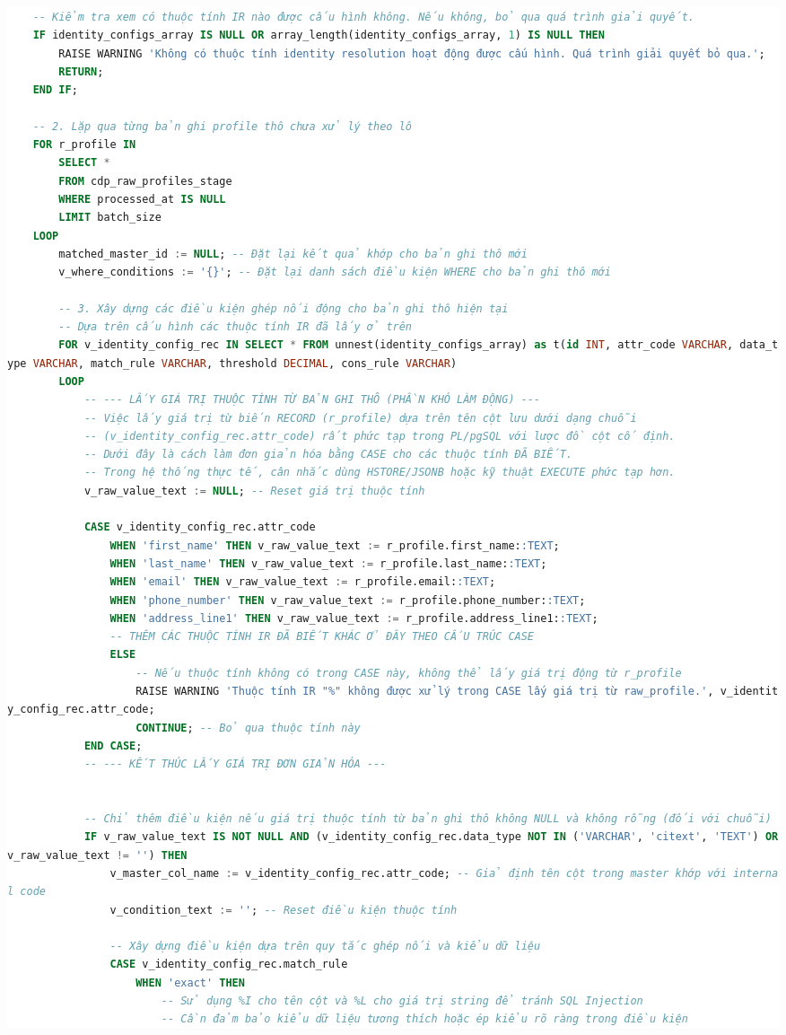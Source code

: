 ```sql 
    -- Kiểm tra xem có thuộc tính IR nào được cấu hình không. Nếu không, bỏ qua quá trình giải quyết.
    IF identity_configs_array IS NULL OR array_length(identity_configs_array, 1) IS NULL THEN
        RAISE WARNING 'Không có thuộc tính identity resolution hoạt động được cấu hình. Quá trình giải quyết bỏ qua.';
        RETURN;
    END IF;

    -- 2. Lặp qua từng bản ghi profile thô chưa xử lý theo lô
    FOR r_profile IN
        SELECT *
        FROM cdp_raw_profiles_stage
        WHERE processed_at IS NULL
        LIMIT batch_size
    LOOP
        matched_master_id := NULL; -- Đặt lại kết quả khớp cho bản ghi thô mới
        v_where_conditions := '{}'; -- Đặt lại danh sách điều kiện WHERE cho bản ghi thô mới

        -- 3. Xây dựng các điều kiện ghép nối động cho bản ghi thô hiện tại
        -- Dựa trên cấu hình các thuộc tính IR đã lấy ở trên
        FOR v_identity_config_rec IN SELECT * FROM unnest(identity_configs_array) as t(id INT, attr_code VARCHAR, data_type VARCHAR, match_rule VARCHAR, threshold DECIMAL, cons_rule VARCHAR)
        LOOP
            -- --- LẤY GIÁ TRỊ THUỘC TÍNH TỪ BẢN GHI THÔ (PHẦN KHÓ LÀM ĐỘNG) ---
            -- Việc lấy giá trị từ biến RECORD (r_profile) dựa trên tên cột lưu dưới dạng chuỗi
            -- (v_identity_config_rec.attr_code) rất phức tạp trong PL/pgSQL với lược đồ cột cố định.
            -- Dưới đây là cách làm đơn giản hóa bằng CASE cho các thuộc tính ĐÃ BIẾT.
            -- Trong hệ thống thực tế, cân nhắc dùng HSTORE/JSONB hoặc kỹ thuật EXECUTE phức tạp hơn.
            v_raw_value_text := NULL; -- Reset giá trị thuộc tính

            CASE v_identity_config_rec.attr_code
                WHEN 'first_name' THEN v_raw_value_text := r_profile.first_name::TEXT;
                WHEN 'last_name' THEN v_raw_value_text := r_profile.last_name::TEXT;
                WHEN 'email' THEN v_raw_value_text := r_profile.email::TEXT;
                WHEN 'phone_number' THEN v_raw_value_text := r_profile.phone_number::TEXT;
                WHEN 'address_line1' THEN v_raw_value_text := r_profile.address_line1::TEXT;
                -- THÊM CÁC THUỘC TÍNH IR ĐÃ BIẾT KHÁC Ở ĐÂY THEO CẤU TRÚC CASE
                ELSE
                    -- Nếu thuộc tính không có trong CASE này, không thể lấy giá trị động từ r_profile
                    RAISE WARNING 'Thuộc tính IR "%" không được xử lý trong CASE lấy giá trị từ raw_profile.', v_identity_config_rec.attr_code;
                    CONTINUE; -- Bỏ qua thuộc tính này
            END CASE;
            -- --- KẾT THÚC LẤY GIÁ TRỊ ĐƠN GIẢN HÓA ---


            -- Chỉ thêm điều kiện nếu giá trị thuộc tính từ bản ghi thô không NULL và không rỗng (đối với chuỗi)
            IF v_raw_value_text IS NOT NULL AND (v_identity_config_rec.data_type NOT IN ('VARCHAR', 'citext', 'TEXT') OR v_raw_value_text != '') THEN
                v_master_col_name := v_identity_config_rec.attr_code; -- Giả định tên cột trong master khớp với internal code
                v_condition_text := ''; -- Reset điều kiện thuộc tính

                -- Xây dựng điều kiện dựa trên quy tắc ghép nối và kiểu dữ liệu
                CASE v_identity_config_rec.match_rule
                    WHEN 'exact' THEN
                        -- Sử dụng %I cho tên cột và %L cho giá trị string để tránh SQL Injection
                        -- Cần đảm bảo kiểu dữ liệu tương thích hoặc ép kiểu rõ ràng trong điều kiện
```